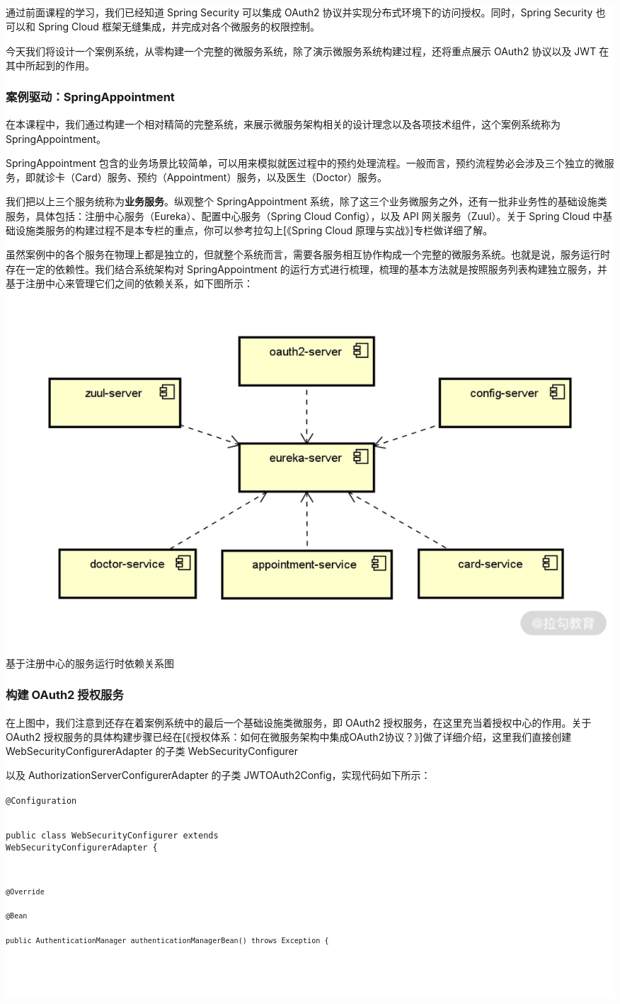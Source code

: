 <p>通过前面课程的学习，我们已经知道 Spring Security 可以集成 OAuth2 协议并实现分布式环境下的访问授权。同时，Spring Security 也可以和 Spring Cloud 框架无缝集成，并完成对各个微服务的权限控制。</p>
<p>今天我们将设计一个案例系统，从零构建一个完整的微服务系统，除了演示微服务系统构建过程，还将重点展示 OAuth2 协议以及 JWT 在其中所起到的作用。</p>
<h3>案例驱动：SpringAppointment</h3>
<p>在本课程中，我们通过构建一个相对精简的完整系统，来展示微服务架构相关的设计理念以及各项技术组件，这个案例系统称为 SpringAppointment。</p>
<p>SpringAppointment 包含的业务场景比较简单，可以用来模拟就医过程中的预约处理流程。一般而言，预约流程势必会涉及三个独立的微服务，即就诊卡（Card）服务、预约（Appointment）服务，以及医生（Doctor）服务。</p>
<p>我们把以上三个服务统称为<strong>业务服务</strong>。纵观整个 SpringAppointment 系统，除了这三个业务微服务之外，还有一批非业务性的基础设施类服务，具体包括：注册中心服务（Eureka）、配置中心服务（Spring Cloud Config），以及 API 网关服务（Zuul）。关于 Spring Cloud 中基础设施类服务的构建过程不是本专栏的重点，你可以参考拉勾上[《Spring Cloud 原理与实战》]专栏做详细了解。</p>
<p>虽然案例中的各个服务在物理上都是独立的，但就整个系统而言，需要各服务相互协作构成一个完整的微服务系统。也就是说，服务运行时存在一定的依赖性。我们结合系统架构对 SpringAppointment 的运行方式进行梳理，梳理的基本方法就是按照服务列表构建独立服务，并基于注册中心来管理它们之间的依赖关系，如下图所示：</p>
<p><img src="assets/Cgp9HWDuW_OAckmvAAIEbG-aKzA773.png" alt="图片1.png" /></p>
<p>基于注册中心的服务运行时依赖关系图</p>
<h3>构建 OAuth2 授权服务</h3>
<p>在上图中，我们注意到还存在着案例系统中的最后一个基础设施类微服务，即 OAuth2 授权服务，在这里充当着授权中心的作用。关于 OAuth2 授权服务的具体构建步骤已经在[《授权体系：如何在微服务架构中集成OAuth2协议？》]做了详细介绍，这里我们直接创建 WebSecurityConfigurerAdapter 的子类 WebSecurityConfigurer</p>
<p>以及 AuthorizationServerConfigurerAdapter 的子类 JWTOAuth2Config，实现代码如下所示：</p>
<pre><code>@Configuration

public class WebSecurityConfigurer extends WebSecurityConfigurerAdapter {

 

    @Override

    @Bean

    public AuthenticationManager authenticationManagerBean() throws Exception {
